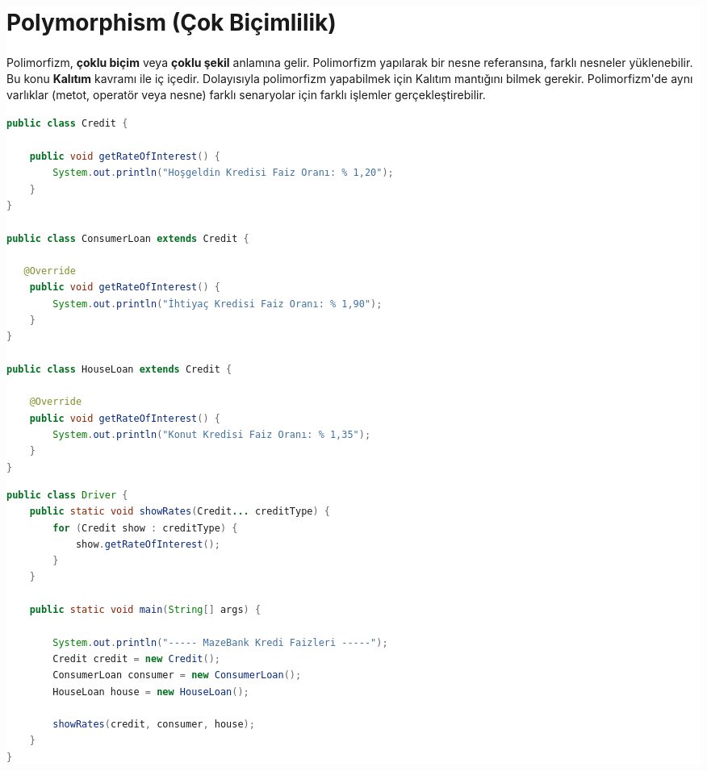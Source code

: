 
# Polymorphism (Çok Biçimlilik)

Polimorfizm, **çoklu biçim** veya **çoklu şekil** anlamına gelir. Polimorfizm yapılarak bir nesne referansına, farklı nesneler yüklenebilir. Bu konu **Kalıtım** kavramı ile iç içedir. Dolayısıyla polimorfizm yapabilmek için Kalıtım mantığını bilmek gerekir. Polimorfizm'de aynı varlıklar (metot, operatör veya nesne) farklı senaryolar için farklı işlemler gerçekleştirebilir. 


```java
public class Credit {

    public void getRateOfInterest() {
        System.out.println("Hoşgeldin Kredisi Faiz Oranı: % 1,20");
    }
}

public class ConsumerLoan extends Credit {

   @Override
    public void getRateOfInterest() {
        System.out.println("İhtiyaç Kredisi Faiz Oranı: % 1,90");
    }
}

public class HouseLoan extends Credit {

    @Override
    public void getRateOfInterest() {
        System.out.println("Konut Kredisi Faiz Oranı: % 1,35");
    }
}
```


```java
public class Driver {
    public static void showRates(Credit... creditType) {
        for (Credit show : creditType) {
            show.getRateOfInterest();
        }
    }

    public static void main(String[] args) {

        System.out.println("----- MazeBank Kredi Faizleri -----");
        Credit credit = new Credit();
        ConsumerLoan consumer = new ConsumerLoan();
        HouseLoan house = new HouseLoan();

        showRates(credit, consumer, house);
    }
}
```
